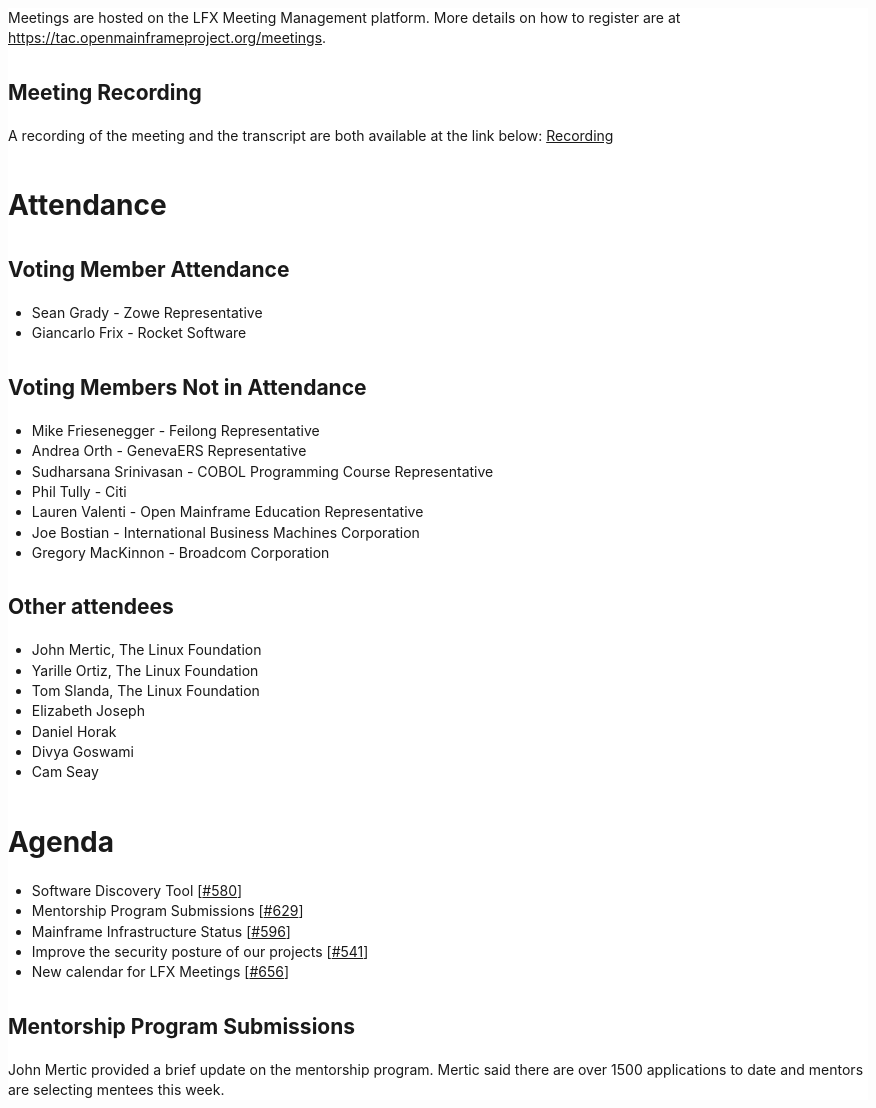 Meetings are hosted on the LFX Meeting Management platform. More details on how to register are at <https://tac.openmainframeproject.org/meetings>.

## Meeting Recording
A recording of the meeting and the transcript are both available at the link below:
[Recording](https://zoom.us/rec/play/7TWCy0hqyrk7g2ZABnzv_WEN1WTnfnkg7Q68-cEEEYcE6ZzdpQDKiisXRGcvSt-BW1fj1jNCbVmgYaY.9P0elFCO1Cg8UDw9?canPlayFromShare=true&from=share_recording_detail&continueMode=true&componentName=rec-play&originRequestUrl=https%3A%2F%2Fzoom.us%2Frec%2Fshare%2FIC32ss_8dfm3IE-DenvuW39P98jZim80XwSbWepAoWeJ-fIpw5bNdlkGJPX2LsKG.WZil5I3UACnLKhTz)

# Attendance
## Voting Member Attendance
 - Sean Grady - Zowe Representative
 - Giancarlo Frix - Rocket Software
   
## Voting Members Not in Attendance
 - Mike Friesenegger - Feilong Representative
 - Andrea Orth - GenevaERS Representative
 - Sudharsana Srinivasan - COBOL Programming Course Representative
 - Phil Tully - Citi
 - Lauren Valenti - Open Mainframe Education Representative
 - Joe Bostian - International Business Machines Corporation
 - Gregory MacKinnon - Broadcom Corporation
   
## Other attendees
 - John Mertic, The Linux Foundation
 - Yarille Ortiz, The Linux Foundation
 - Tom Slanda, The Linux Foundation
 - Elizabeth Joseph
 - Daniel Horak
 - Divya Goswami
 - Cam Seay

# Agenda
 - Software Discovery Tool [[#580](https://github.com/openmainframeproject/tac/issues/580)]
 - Mentorship Program Submissions [[#629](https://github.com/openmainframeproject/tac/issues/629)]
 - Mainframe Infrastructure Status [[#596](https://github.com/openmainframeproject/tac/issues/596)]
 - Improve the security posture of our projects [[#541](https://github.com/openmainframeproject/tac/issues/541)]
 - New calendar for LFX Meetings [[#656](https://github.com/openmainframeproject/tac/issues/656)]

## Mentorship Program Submissions
John Mertic provided a brief update on the mentorship program.  Mertic said there are over 1500 applications to date and mentors are selecting mentees this week.
